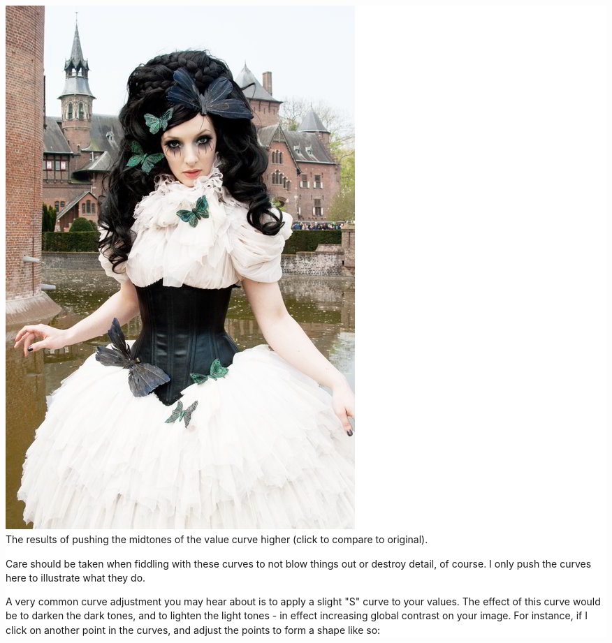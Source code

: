 <img src='flickr-qsimple-5636649561-mid-boostl.jpg' data-swap-src='flickr-qsimple-5636649561-original.jpg' width="500" height="750" alt='Hollow Moon Example Pushed Midtones'>
<figcaption>
The results of pushing the midtones of the value curve higher (click to compare to original).
</figcaption>
</figure>

Care should be taken when fiddling with these curves to not blow things out or destroy detail, of course.
I only push the curves here to illustrate what they do.

A very common curve adjustment you may hear about is to apply a slight "S" curve to your values.
The effect of this curve would be to darken the dark tones, and to lighten the light tones - in effect increasing global contrast on your image.
For instance, if I click on another point in the curves, and adjust the points to form a shape like so:
